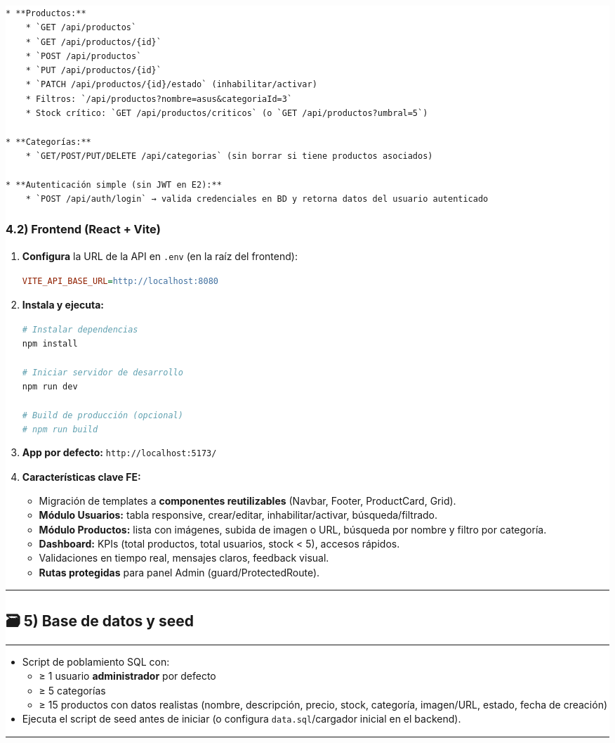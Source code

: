     * **Productos:**
        * `GET /api/productos`
        * `GET /api/productos/{id}`
        * `POST /api/productos`
        * `PUT /api/productos/{id}`
        * `PATCH /api/productos/{id}/estado` (inhabilitar/activar)
        * Filtros: `/api/productos?nombre=asus&categoriaId=3`
        * Stock crítico: `GET /api/productos/criticos` (o `GET /api/productos?umbral=5`)

    * **Categorías:**
        * `GET/POST/PUT/DELETE /api/categorias` (sin borrar si tiene productos asociados)

    * **Autenticación simple (sin JWT en E2):**
        * `POST /api/auth/login` → valida credenciales en BD y retorna datos del usuario autenticado

### 4.2) Frontend (React + Vite)

1.  **Configura** la URL de la API en `.env` (en la raíz del frontend):

    ```ini
    VITE_API_BASE_URL=http://localhost:8080
    ```

2.  **Instala y ejecuta:**

    ```bash
    # Instalar dependencias
    npm install
    
    # Iniciar servidor de desarrollo
    npm run dev
    
    # Build de producción (opcional)
    # npm run build
    ```

3.  **App por defecto:** `http://localhost:5173/`

4.  **Características clave FE:**
    * Migración de templates a **componentes reutilizables** (Navbar, Footer, ProductCard, Grid).
    * **Módulo Usuarios:** tabla responsive, crear/editar, inhabilitar/activar, búsqueda/filtrado.
    * **Módulo Productos:** lista con imágenes, subida de imagen o URL, búsqueda por nombre y filtro por categoría.
    * **Dashboard:** KPIs (total productos, total usuarios, stock < 5), accesos rápidos.
    * Validaciones en tiempo real, mensajes claros, feedback visual.
    * **Rutas protegidas** para panel Admin (guard/ProtectedRoute).

---

## 🗃️ 5) Base de datos y seed
-----------------------
* Script de poblamiento SQL con:
    * ≥ 1 usuario **administrador** por defecto
    * ≥ 5 categorías
    * ≥ 15 productos con datos realistas (nombre, descripción, precio, stock, categoría, imagen/URL, estado, fecha de creación)
* Ejecuta el script de seed antes de iniciar (o configura `data.sql`/cargador inicial en el backend).

---